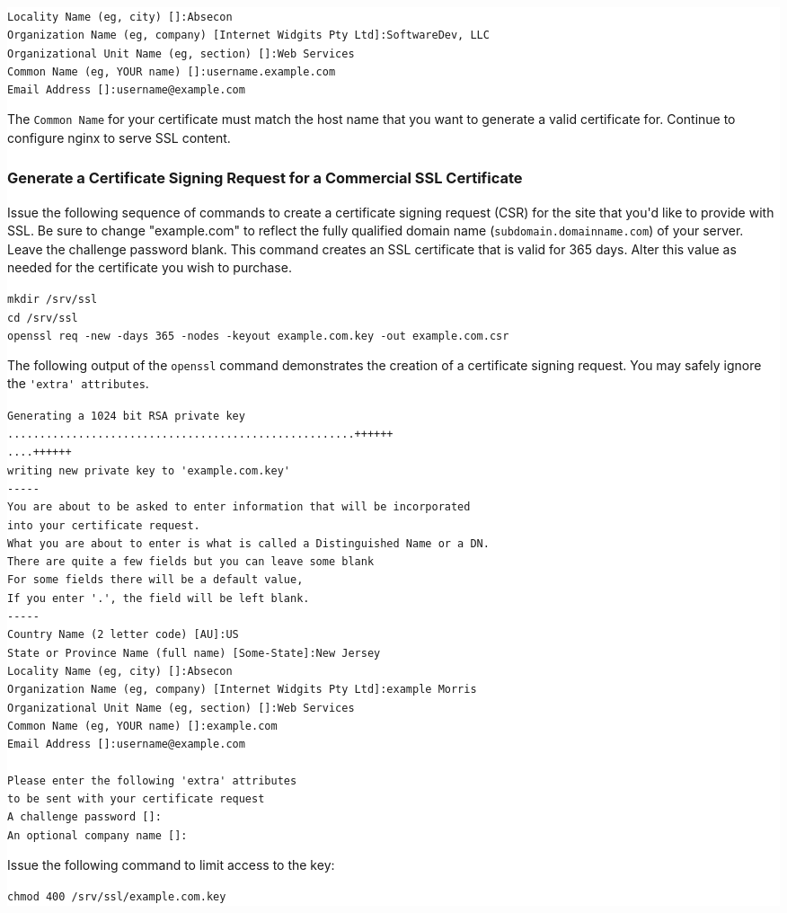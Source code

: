     Locality Name (eg, city) []:Absecon
    Organization Name (eg, company) [Internet Widgits Pty Ltd]:SoftwareDev, LLC
    Organizational Unit Name (eg, section) []:Web Services
    Common Name (eg, YOUR name) []:username.example.com
    Email Address []:username@example.com

The `Common Name` for your certificate must match the host name that you want to generate a valid certificate for. Continue to configure nginx to serve SSL content.

### Generate a Certificate Signing Request for a Commercial SSL Certificate

Issue the following sequence of commands to create a certificate signing request (CSR) for the site that you'd like to provide with SSL. Be sure to change "example.com" to reflect the fully qualified domain name (`subdomain.domainname.com`) of your server. Leave the challenge password blank. This command creates an SSL certificate that is valid for 365 days. Alter this value as needed for the certificate you wish to purchase.

    mkdir /srv/ssl
    cd /srv/ssl
    openssl req -new -days 365 -nodes -keyout example.com.key -out example.com.csr

The following output of the `openssl` command demonstrates the creation of a certificate signing request. You may safely ignore the `'extra' attributes`.

    Generating a 1024 bit RSA private key
    ......................................................++++++
    ....++++++
    writing new private key to 'example.com.key'
    -----
    You are about to be asked to enter information that will be incorporated
    into your certificate request.
    What you are about to enter is what is called a Distinguished Name or a DN.
    There are quite a few fields but you can leave some blank
    For some fields there will be a default value,
    If you enter '.', the field will be left blank.
    -----
    Country Name (2 letter code) [AU]:US
    State or Province Name (full name) [Some-State]:New Jersey
    Locality Name (eg, city) []:Absecon
    Organization Name (eg, company) [Internet Widgits Pty Ltd]:example Morris
    Organizational Unit Name (eg, section) []:Web Services
    Common Name (eg, YOUR name) []:example.com
    Email Address []:username@example.com

    Please enter the following 'extra' attributes
    to be sent with your certificate request
    A challenge password []:
    An optional company name []:

Issue the following command to limit access to the key:

    chmod 400 /srv/ssl/example.com.key
